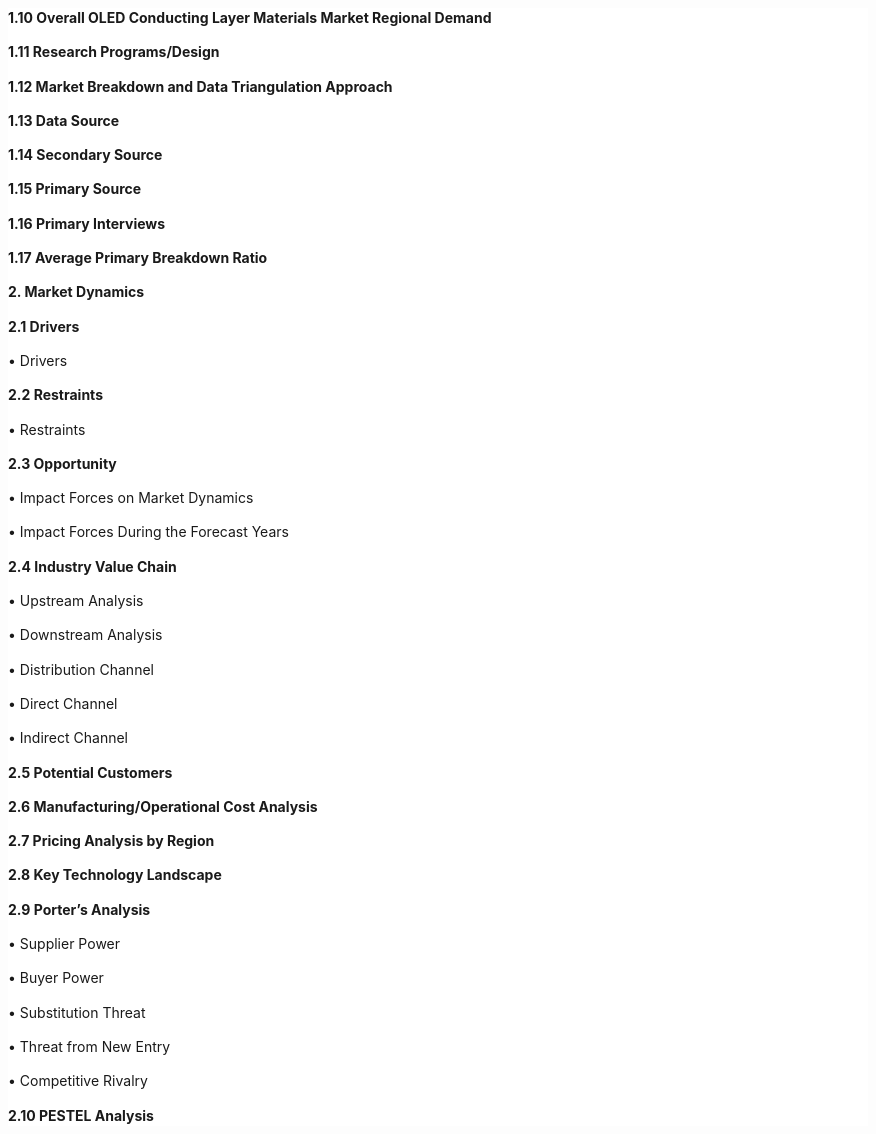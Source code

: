 <strong>1.10 Overall OLED Conducting Layer Materials Market Regional Demand</strong>

<strong>1.11 Research Programs/Design</strong>

<strong>1.12 Market Breakdown and Data Triangulation Approach</strong>

<strong>1.13 Data Source</strong>

<strong>1.14 Secondary Source</strong>

<strong>1.15 Primary Source</strong>

<strong>1.16 Primary Interviews</strong>

<strong>1.17 Average Primary Breakdown Ratio</strong>

<strong>2. Market Dynamics</strong>

<strong>2.1 Drivers</strong>

• Drivers

<strong>2.2 Restraints</strong>

• Restraints

<strong>2.3 Opportunity</strong>

• Impact Forces on Market Dynamics

• Impact Forces During the Forecast Years

<strong>2.4 Industry Value Chain</strong>

• Upstream Analysis

• Downstream Analysis

• Distribution Channel

• Direct Channel

• Indirect Channel

<strong>2.5 Potential Customers</strong>

<strong>2.6 Manufacturing/Operational Cost Analysis</strong>

<strong>2.7 Pricing Analysis by Region</strong>

<strong>2.8 Key Technology Landscape</strong>

<strong>2.9 Porter’s Analysis</strong>

• Supplier Power

• Buyer Power

• Substitution Threat

• Threat from New Entry

• Competitive Rivalry

<strong>2.10 PESTEL Analysis</strong>
